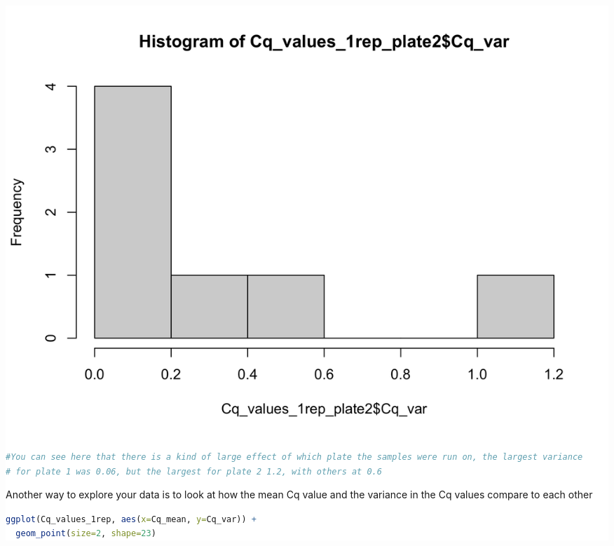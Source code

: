 ![](qPCR_analysis_files/figure-commonmark/unnamed-chunk-5-4.png)

``` r
#You can see here that there is a kind of large effect of which plate the samples were run on, the largest variance 
# for plate 1 was 0.06, but the largest for plate 2 1.2, with others at 0.6
```

Another way to explore your data is to look at how the mean Cq value and
the variance in the Cq values compare to each other

``` r
ggplot(Cq_values_1rep, aes(x=Cq_mean, y=Cq_var)) +
  geom_point(size=2, shape=23)
```
